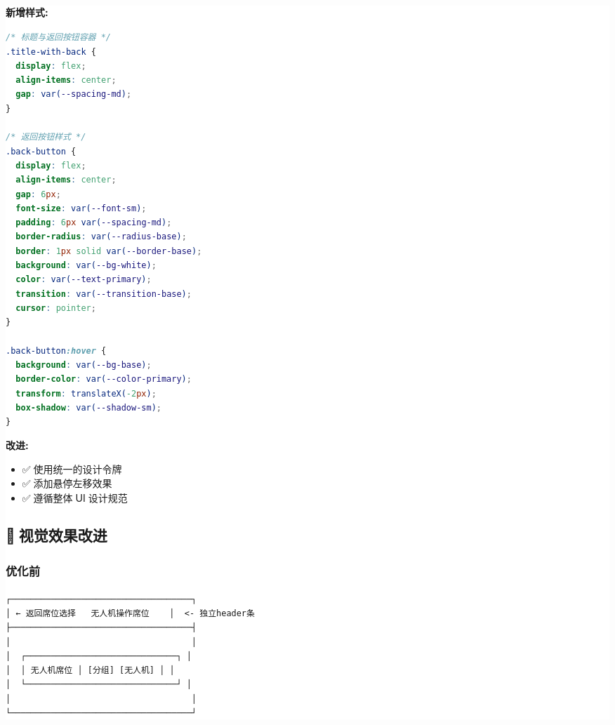 **新增样式:**

```css
/* 标题与返回按钮容器 */
.title-with-back {
  display: flex;
  align-items: center;
  gap: var(--spacing-md);
}

/* 返回按钮样式 */
.back-button {
  display: flex;
  align-items: center;
  gap: 6px;
  font-size: var(--font-sm);
  padding: 6px var(--spacing-md);
  border-radius: var(--radius-base);
  border: 1px solid var(--border-base);
  background: var(--bg-white);
  color: var(--text-primary);
  transition: var(--transition-base);
  cursor: pointer;
}

.back-button:hover {
  background: var(--bg-base);
  border-color: var(--color-primary);
  transform: translateX(-2px);
  box-shadow: var(--shadow-sm);
}
```

**改进:**

- ✅ 使用统一的设计令牌
- ✅ 添加悬停左移效果
- ✅ 遵循整体 UI 设计规范

## 🎨 视觉效果改进

### 优化前

```
┌────────────────────────────────────┐
│ ← 返回席位选择   无人机操作席位    │  <- 独立header条
├────────────────────────────────────┤
│                                    │
│  ┌──────────────────────────────┐ │
│  │ 无人机席位 │ [分组] [无人机] │ │
│  └──────────────────────────────┘ │
│                                    │
└────────────────────────────────────┘
```
